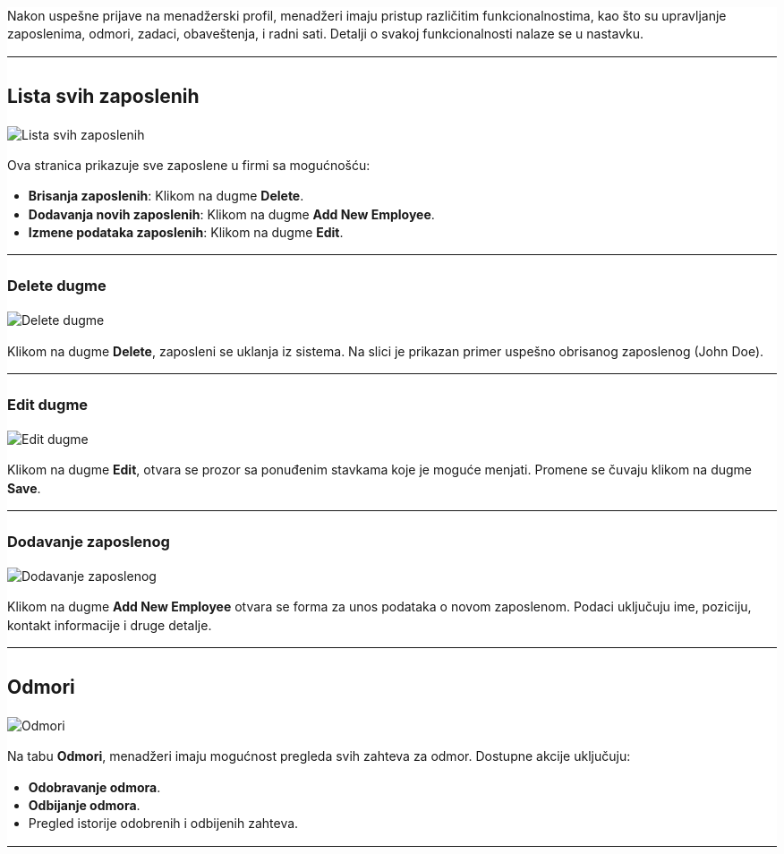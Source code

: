 Nakon uspešne prijave na menadžerski profil, menadžeri imaju pristup različitim funkcionalnostima, kao što su upravljanje zaposlenima, odmori, zadaci, obaveštenja, i radni sati. Detalji o svakoj funkcionalnosti nalaze se u nastavku.

---

## **Lista svih zaposlenih**

![Lista svih zaposlenih](https://github.com/user-attachments/assets/292820ec-f983-4810-8f6d-e29441a5c33f)  

Ova stranica prikazuje sve zaposlene u firmi sa mogućnošću:  
- **Brisanja zaposlenih**: Klikom na dugme **Delete**.  
- **Dodavanja novih zaposlenih**: Klikom na dugme **Add New Employee**.  
- **Izmene podataka zaposlenih**: Klikom na dugme **Edit**.  

---
### **Delete dugme**

![Delete dugme](https://github.com/user-attachments/assets/aec710d9-71bf-4c5d-99bc-c5e0392a397a)  

Klikom na dugme **Delete**, zaposleni se uklanja iz sistema. Na slici je prikazan primer uspešno obrisanog zaposlenog (John Doe).

---
### **Edit dugme**

![Edit dugme](https://github.com/user-attachments/assets/e9b33efd-fc3e-4d06-a434-16672a5de317)  

Klikom na dugme **Edit**, otvara se prozor sa ponuđenim stavkama koje je moguće menjati. Promene se čuvaju klikom na dugme **Save**.

---



### **Dodavanje zaposlenog**

![Dodavanje zaposlenog](https://github.com/user-attachments/assets/e458c727-56c2-4ce7-b498-195919b56ef2)  

Klikom na dugme **Add New Employee** otvara se forma za unos podataka o novom zaposlenom. Podaci uključuju ime, poziciju, kontakt informacije i druge detalje.

---

## **Odmori**

![Odmori](https://github.com/user-attachments/assets/be683310-b1fa-49c6-8644-7b5aa6b2975f)  

Na tabu **Odmori**, menadžeri imaju mogućnost pregleda svih zahteva za odmor. Dostupne akcije uključuju:  
- **Odobravanje odmora**.  
- **Odbijanje odmora**.  
- Pregled istorije odobrenih i odbijenih zahteva.

---